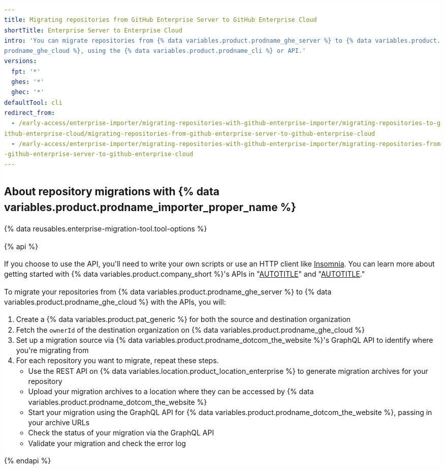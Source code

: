```yaml
---
title: Migrating repositories from GitHub Enterprise Server to GitHub Enterprise Cloud
shortTitle: Enterprise Server to Enterprise Cloud
intro: 'You can migrate repositories from {% data variables.product.prodname_ghe_server %} to {% data variables.product.prodname_ghe_cloud %}, using the {% data variables.product.prodname_cli %} or API.'
versions:
  fpt: '*'
  ghes: '*'
  ghec: '*'
defaultTool: cli
redirect_from:
  - /early-access/enterprise-importer/migrating-repositories-with-github-enterprise-importer/migrating-repositories-to-github-enterprise-cloud/migrating-repositories-from-github-enterprise-server-to-github-enterprise-cloud
  - /early-access/enterprise-importer/migrating-repositories-with-github-enterprise-importer/migrating-repositories-from-github-enterprise-server-to-github-enterprise-cloud
---
```


## About repository migrations with {% data variables.product.prodname_importer_proper_name %}

{% data reusables.enterprise-migration-tool.tool-options %}

{% api %}

If you choose to use the API, you'll need to write your own scripts or use an HTTP client like [Insomnia](https://insomnia.rest/). You can learn more about getting started with {% data variables.product.company_short %}'s APIs in "[AUTOTITLE](/rest/guides/getting-started-with-the-rest-api)" and "[AUTOTITLE](/graphql/guides/forming-calls-with-graphql)."

To migrate your repositories from {% data variables.product.prodname_ghe_server %} to {% data variables.product.prodname_ghe_cloud %} with the APIs, you will:

1. Create a {% data variables.product.pat_generic %} for both the source and destination organization
1. Fetch the `ownerId` of the destination organization on {% data variables.product.prodname_ghe_cloud %}
1. Set up a migration source via {% data variables.product.prodname_dotcom_the_website %}'s GraphQL API to identify where you're migrating from
1. For each repository you want to migrate, repeat these steps.
   - Use the REST API on {% data variables.location.product_location_enterprise %} to generate migration archives for your repository
   - Upload your migration archives to a location where they can be accessed by {% data variables.product.prodname_dotcom_the_website %}
   - Start your migration using the GraphQL API for {% data variables.product.prodname_dotcom_the_website %}, passing in your archive URLs
   - Check the status of your migration via the GraphQL API
   - Validate your migration and check the error log

{% endapi %}
